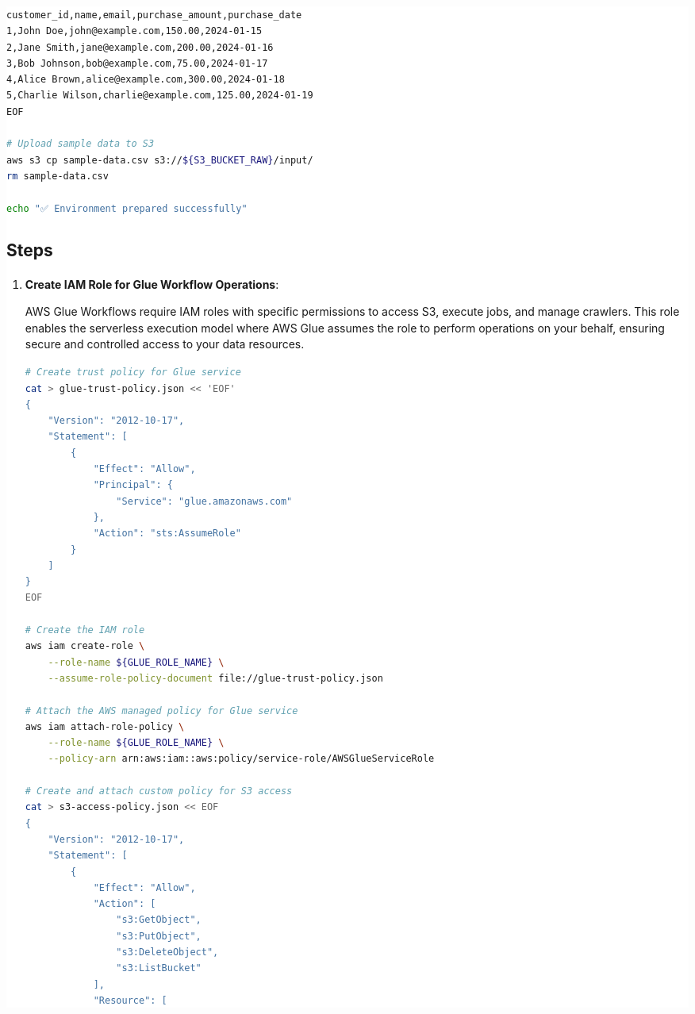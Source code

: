 ```bash
customer_id,name,email,purchase_amount,purchase_date
1,John Doe,john@example.com,150.00,2024-01-15
2,Jane Smith,jane@example.com,200.00,2024-01-16
3,Bob Johnson,bob@example.com,75.00,2024-01-17
4,Alice Brown,alice@example.com,300.00,2024-01-18
5,Charlie Wilson,charlie@example.com,125.00,2024-01-19
EOF

# Upload sample data to S3
aws s3 cp sample-data.csv s3://${S3_BUCKET_RAW}/input/
rm sample-data.csv

echo "✅ Environment prepared successfully"
```

## Steps

1. **Create IAM Role for Glue Workflow Operations**:

   AWS Glue Workflows require IAM roles with specific permissions to access S3, execute jobs, and manage crawlers. This role enables the serverless execution model where AWS Glue assumes the role to perform operations on your behalf, ensuring secure and controlled access to your data resources.

   ```bash
   # Create trust policy for Glue service
   cat > glue-trust-policy.json << 'EOF'
   {
       "Version": "2012-10-17",
       "Statement": [
           {
               "Effect": "Allow",
               "Principal": {
                   "Service": "glue.amazonaws.com"
               },
               "Action": "sts:AssumeRole"
           }
       ]
   }
   EOF

   # Create the IAM role
   aws iam create-role \
       --role-name ${GLUE_ROLE_NAME} \
       --assume-role-policy-document file://glue-trust-policy.json
   
   # Attach the AWS managed policy for Glue service
   aws iam attach-role-policy \
       --role-name ${GLUE_ROLE_NAME} \
       --policy-arn arn:aws:iam::aws:policy/service-role/AWSGlueServiceRole
   
   # Create and attach custom policy for S3 access
   cat > s3-access-policy.json << EOF
   {
       "Version": "2012-10-17",
       "Statement": [
           {
               "Effect": "Allow",
               "Action": [
                   "s3:GetObject",
                   "s3:PutObject",
                   "s3:DeleteObject",
                   "s3:ListBucket"
               ],
               "Resource": [
   ```